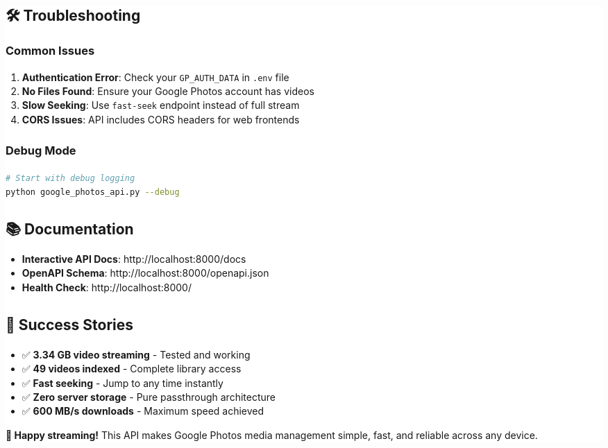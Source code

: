 ## 🛠️ **Troubleshooting**

### Common Issues
1. **Authentication Error**: Check your `GP_AUTH_DATA` in `.env` file
2. **No Files Found**: Ensure your Google Photos account has videos
3. **Slow Seeking**: Use `fast-seek` endpoint instead of full stream
4. **CORS Issues**: API includes CORS headers for web frontends

### Debug Mode
```bash
# Start with debug logging
python google_photos_api.py --debug
```

## 📚 **Documentation**

- **Interactive API Docs**: http://localhost:8000/docs
- **OpenAPI Schema**: http://localhost:8000/openapi.json
- **Health Check**: http://localhost:8000/

## 🎉 **Success Stories**

- ✅ **3.34 GB video streaming** - Tested and working
- ✅ **49 videos indexed** - Complete library access
- ✅ **Fast seeking** - Jump to any time instantly
- ✅ **Zero server storage** - Pure passthrough architecture
- ✅ **600 MB/s downloads** - Maximum speed achieved

**🎉 Happy streaming!** This API makes Google Photos media management simple, fast, and reliable across any device.
